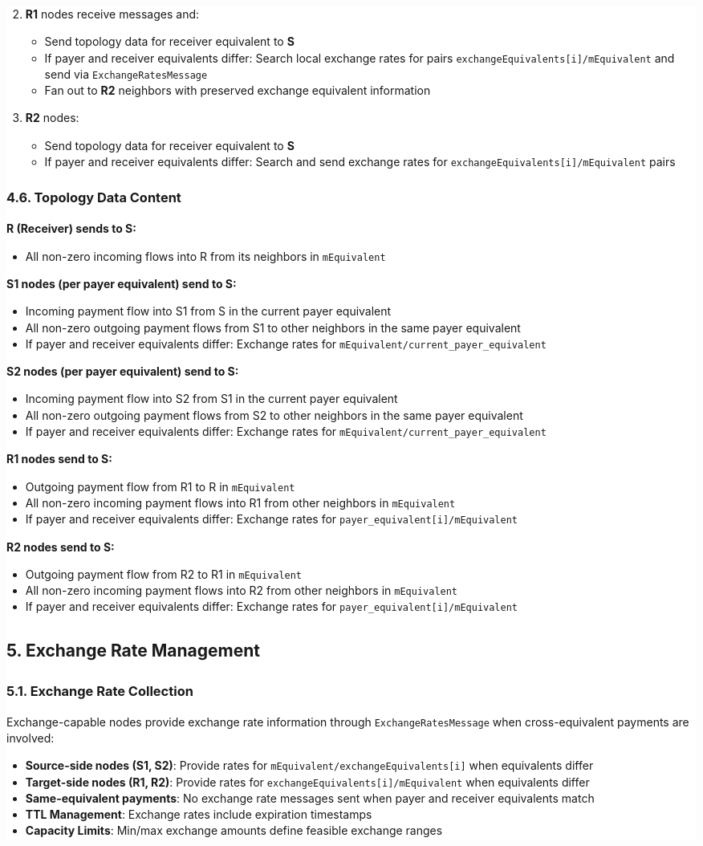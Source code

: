 2. **R1** nodes receive messages and:
   - Send topology data for receiver equivalent to **S**
   - If payer and receiver equivalents differ: Search local exchange rates for pairs `exchangeEquivalents[i]/mEquivalent` and send via `ExchangeRatesMessage`
   - Fan out to **R2** neighbors with preserved exchange equivalent information

3. **R2** nodes:
   - Send topology data for receiver equivalent to **S**
   - If payer and receiver equivalents differ: Search and send exchange rates for `exchangeEquivalents[i]/mEquivalent` pairs

### 4.6. Topology Data Content

**R (Receiver) sends to S:**
- All non-zero incoming flows into R from its neighbors in `mEquivalent`

**S1 nodes (per payer equivalent) send to S:**
- Incoming payment flow into S1 from S in the current payer equivalent
- All non-zero outgoing payment flows from S1 to other neighbors in the same payer equivalent
- If payer and receiver equivalents differ: Exchange rates for `mEquivalent/current_payer_equivalent`

**S2 nodes (per payer equivalent) send to S:**
- Incoming payment flow into S2 from S1 in the current payer equivalent
- All non-zero outgoing payment flows from S2 to other neighbors in the same payer equivalent
- If payer and receiver equivalents differ: Exchange rates for `mEquivalent/current_payer_equivalent`

**R1 nodes send to S:**
- Outgoing payment flow from R1 to R in `mEquivalent`
- All non-zero incoming payment flows into R1 from other neighbors in `mEquivalent`
- If payer and receiver equivalents differ: Exchange rates for `payer_equivalent[i]/mEquivalent`

**R2 nodes send to S:**
- Outgoing payment flow from R2 to R1 in `mEquivalent`
- All non-zero incoming payment flows into R2 from other neighbors in `mEquivalent`
- If payer and receiver equivalents differ: Exchange rates for `payer_equivalent[i]/mEquivalent`

## 5. Exchange Rate Management

### 5.1. Exchange Rate Collection

Exchange-capable nodes provide exchange rate information through `ExchangeRatesMessage` when cross-equivalent payments are involved:
- **Source-side nodes (S1, S2)**: Provide rates for `mEquivalent/exchangeEquivalents[i]` when equivalents differ
- **Target-side nodes (R1, R2)**: Provide rates for `exchangeEquivalents[i]/mEquivalent` when equivalents differ  
- **Same-equivalent payments**: No exchange rate messages sent when payer and receiver equivalents match
- **TTL Management**: Exchange rates include expiration timestamps
- **Capacity Limits**: Min/max exchange amounts define feasible exchange ranges
